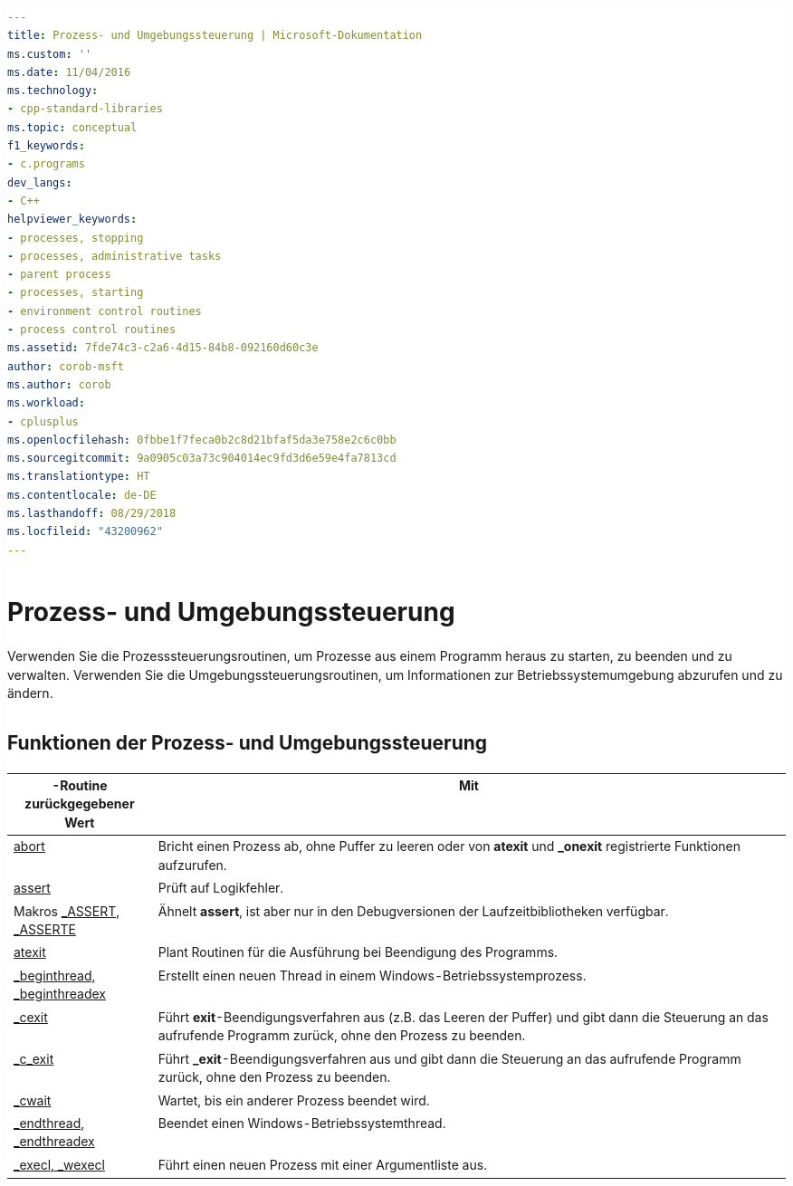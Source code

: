 ```yaml
---
title: Prozess- und Umgebungssteuerung | Microsoft-Dokumentation
ms.custom: ''
ms.date: 11/04/2016
ms.technology:
- cpp-standard-libraries
ms.topic: conceptual
f1_keywords:
- c.programs
dev_langs:
- C++
helpviewer_keywords:
- processes, stopping
- processes, administrative tasks
- parent process
- processes, starting
- environment control routines
- process control routines
ms.assetid: 7fde74c3-c2a6-4d15-84b8-092160d60c3e
author: corob-msft
ms.author: corob
ms.workload:
- cplusplus
ms.openlocfilehash: 0fbbe1f7feca0b2c8d21bfaf5da3e758e2c6c0bb
ms.sourcegitcommit: 9a0905c03a73c904014ec9fd3d6e59e4fa7813cd
ms.translationtype: HT
ms.contentlocale: de-DE
ms.lasthandoff: 08/29/2018
ms.locfileid: "43200962"
---
```

# <a name="process-and-environment-control"></a>Prozess- und Umgebungssteuerung

Verwenden Sie die Prozesssteuerungsroutinen, um Prozesse aus einem Programm heraus zu starten, zu beenden und zu verwalten. Verwenden Sie die Umgebungssteuerungsroutinen, um Informationen zur Betriebssystemumgebung abzurufen und zu ändern.

## <a name="process-and-environment-control-functions"></a>Funktionen der Prozess- und Umgebungssteuerung

|-Routine zurückgegebener Wert|Mit|
|-------------|---------|
|[abort](../c-runtime-library/reference/abort.md)|Bricht einen Prozess ab, ohne Puffer zu leeren oder von **atexit** und **_onexit** registrierte Funktionen aufzurufen.|
|[assert](../c-runtime-library/reference/assert-macro-assert-wassert.md)|Prüft auf Logikfehler.|
|Makros [_ASSERT, _ASSERTE](../c-runtime-library/reference/assert-asserte-assert-expr-macros.md)|Ähnelt **assert**, ist aber nur in den Debugversionen der Laufzeitbibliotheken verfügbar.|
|[atexit](../c-runtime-library/reference/atexit.md)|Plant Routinen für die Ausführung bei Beendigung des Programms.|
|[_beginthread, _beginthreadex](../c-runtime-library/reference/beginthread-beginthreadex.md)|Erstellt einen neuen Thread in einem Windows-Betriebssystemprozess.|
|[_cexit](../c-runtime-library/reference/cexit-c-exit.md)|Führt **exit**-Beendigungsverfahren aus (z.B. das Leeren der Puffer) und gibt dann die Steuerung an das aufrufende Programm zurück, ohne den Prozess zu beenden.|
|[_c_exit](../c-runtime-library/reference/cexit-c-exit.md)|Führt **_exit**-Beendigungsverfahren aus und gibt dann die Steuerung an das aufrufende Programm zurück, ohne den Prozess zu beenden.|
|[_cwait](../c-runtime-library/reference/cwait.md)|Wartet, bis ein anderer Prozess beendet wird.|
|[_endthread, _endthreadex](../c-runtime-library/reference/endthread-endthreadex.md)|Beendet einen Windows-Betriebssystemthread.|
|[_execl, _wexecl](../c-runtime-library/reference/execl-wexecl.md)|Führt einen neuen Prozess mit einer Argumentliste aus.|